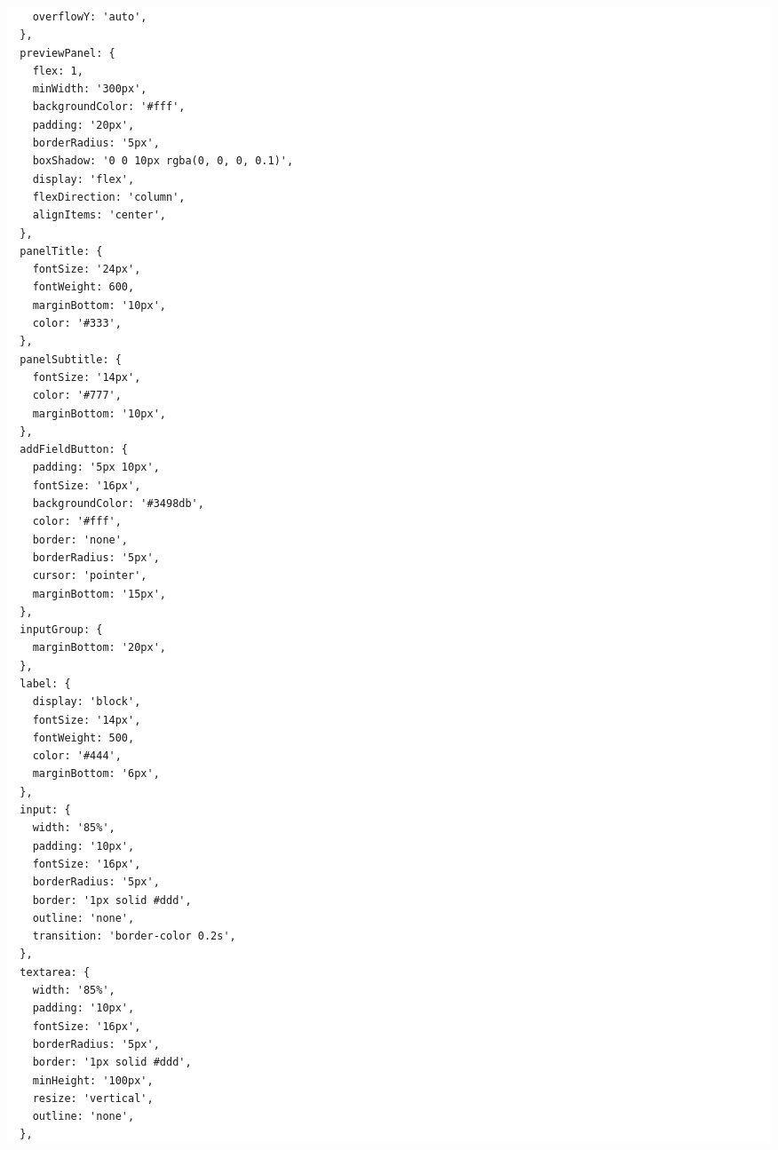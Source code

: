 ```tsx
    overflowY: 'auto',
  },
  previewPanel: {
    flex: 1,
    minWidth: '300px',
    backgroundColor: '#fff',
    padding: '20px',
    borderRadius: '5px',
    boxShadow: '0 0 10px rgba(0, 0, 0, 0.1)',
    display: 'flex',
    flexDirection: 'column',
    alignItems: 'center',
  },
  panelTitle: {
    fontSize: '24px',
    fontWeight: 600,
    marginBottom: '10px',
    color: '#333',
  },
  panelSubtitle: {
    fontSize: '14px',
    color: '#777',
    marginBottom: '10px',
  },
  addFieldButton: {
    padding: '5px 10px',
    fontSize: '16px',
    backgroundColor: '#3498db',
    color: '#fff',
    border: 'none',
    borderRadius: '5px',
    cursor: 'pointer',
    marginBottom: '15px',
  },
  inputGroup: {
    marginBottom: '20px',
  },
  label: {
    display: 'block',
    fontSize: '14px',
    fontWeight: 500,
    color: '#444',
    marginBottom: '6px',
  },
  input: {
    width: '85%',
    padding: '10px',
    fontSize: '16px',
    borderRadius: '5px',
    border: '1px solid #ddd',
    outline: 'none',
    transition: 'border-color 0.2s',
  },
  textarea: {
    width: '85%',
    padding: '10px',
    fontSize: '16px',
    borderRadius: '5px',
    border: '1px solid #ddd',
    minHeight: '100px',
    resize: 'vertical',
    outline: 'none',
  },
```